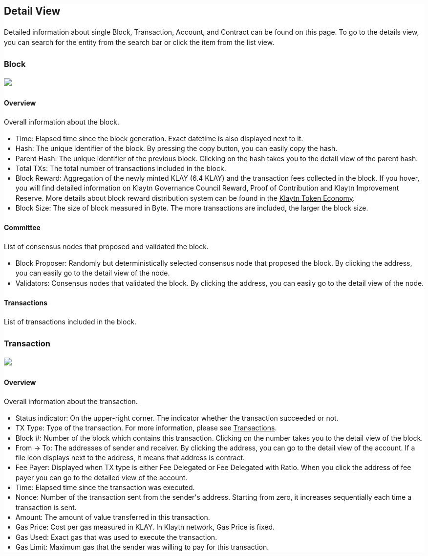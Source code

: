 ## Detail View <a id="detail-view"></a>

Detailed information about single Block, Transaction, Account, and Contract can be found on this page. To go to the details view, you can search for the entity from the search bar or click the item from the list view.

### Block <a id="block"></a>

![](/img/build/tools/scope_08_block_detail.png)

#### Overview <a id="overview"></a>

Overall information about the block.

- Time: Elapsed time since the block generation. Exact datetime is also displayed next to it.
- Hash: The unique identifier of the block. By pressing the copy button, you can easily copy the hash.
- Parent Hash: The unique identifier of the previous block. Clicking on the hash takes you to the detail view of the parent hash.
- Total TXs: The total number of transactions included in the block.
- Block Reward: Aggregation of the newly minted KLAY \(6.4 KLAY\) and the transaction fees collected in the block. If you hover, you will find detailed information on Klaytn Governance Council Reward, Proof of Contribution and Klaytn Improvement Reserve. More details about block reward distribution system can be found in the [Klaytn Token Economy].
- Block Size: The size of block measured in Byte. The more transactions are included, the larger the block size.

#### Committee <a id="committee"></a>

List of consensus nodes that proposed and validated the block.

- Block Proposer: Randomly but deterministically selected consensus node that proposed the block. By clicking the address, you can easily go to the detail view of the node.
- Validators: Consensus nodes that validated the block. By clicking the address, you can easily go to the detail view of the node.

#### Transactions <a id="transactions"></a>

List of transactions included in the block.

### Transaction <a id="transaction"></a>

![](/img/build/tools/scope_09_tx_detail.png)

#### Overview <a id="overview"></a>

Overall information about the transaction.

- Status indicator: On the upper-right corner. The indicator whether the transaction succeeded or not.
- TX Type: Type of the transaction. For more information, please see [Transactions].
- Block \#: Number of the block which contains this transaction. Clicking on the number takes you to the detail view of the block.
- From -&gt; To: The addresses of sender and receiver. By clicking the address, you can go to the detail view of the account. If a file icon displays next to the address, it means that address is contract.
- Fee Payer: Displayed when TX type is either Fee Delegated or Fee Delegated with Ratio. When you click the address of fee payer you can go to the detailed view of the account.
- Time: Elapsed time since the transaction was executed.
- Nonce: Number of the transaction sent from the sender's address. Starting from zero, it increases sequentially each time a transaction is sent.
- Amount: The amount of value transferred in this transaction.
- Gas Price: Cost per gas measured in KLAY. In Klaytn network, Gas Price is fixed.
- Gas Used: Exact gas that was used to execute the transaction.
- Gas Limit: Maximum gas that the sender was willing to pay for this transaction.

[Transactions]: ../../../learn/transactions/transactions.md
[Klaytn Token Economy]: ../../../learn/token-economy.md